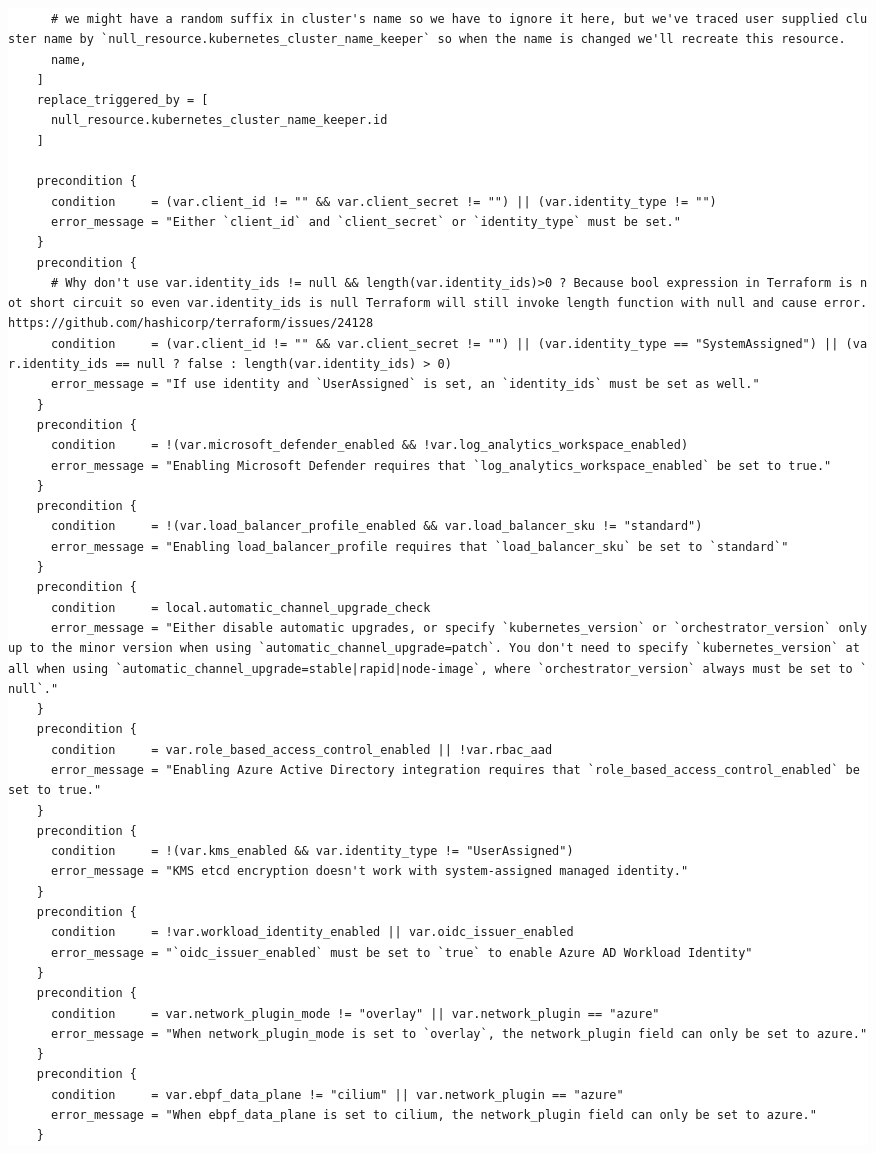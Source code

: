 ```hcl
      # we might have a random suffix in cluster's name so we have to ignore it here, but we've traced user supplied cluster name by `null_resource.kubernetes_cluster_name_keeper` so when the name is changed we'll recreate this resource.
      name,
    ]
    replace_triggered_by = [
      null_resource.kubernetes_cluster_name_keeper.id
    ]

    precondition {
      condition     = (var.client_id != "" && var.client_secret != "") || (var.identity_type != "")
      error_message = "Either `client_id` and `client_secret` or `identity_type` must be set."
    }
    precondition {
      # Why don't use var.identity_ids != null && length(var.identity_ids)>0 ? Because bool expression in Terraform is not short circuit so even var.identity_ids is null Terraform will still invoke length function with null and cause error. https://github.com/hashicorp/terraform/issues/24128
      condition     = (var.client_id != "" && var.client_secret != "") || (var.identity_type == "SystemAssigned") || (var.identity_ids == null ? false : length(var.identity_ids) > 0)
      error_message = "If use identity and `UserAssigned` is set, an `identity_ids` must be set as well."
    }
    precondition {
      condition     = !(var.microsoft_defender_enabled && !var.log_analytics_workspace_enabled)
      error_message = "Enabling Microsoft Defender requires that `log_analytics_workspace_enabled` be set to true."
    }
    precondition {
      condition     = !(var.load_balancer_profile_enabled && var.load_balancer_sku != "standard")
      error_message = "Enabling load_balancer_profile requires that `load_balancer_sku` be set to `standard`"
    }
    precondition {
      condition     = local.automatic_channel_upgrade_check
      error_message = "Either disable automatic upgrades, or specify `kubernetes_version` or `orchestrator_version` only up to the minor version when using `automatic_channel_upgrade=patch`. You don't need to specify `kubernetes_version` at all when using `automatic_channel_upgrade=stable|rapid|node-image`, where `orchestrator_version` always must be set to `null`."
    }
    precondition {
      condition     = var.role_based_access_control_enabled || !var.rbac_aad
      error_message = "Enabling Azure Active Directory integration requires that `role_based_access_control_enabled` be set to true."
    }
    precondition {
      condition     = !(var.kms_enabled && var.identity_type != "UserAssigned")
      error_message = "KMS etcd encryption doesn't work with system-assigned managed identity."
    }
    precondition {
      condition     = !var.workload_identity_enabled || var.oidc_issuer_enabled
      error_message = "`oidc_issuer_enabled` must be set to `true` to enable Azure AD Workload Identity"
    }
    precondition {
      condition     = var.network_plugin_mode != "overlay" || var.network_plugin == "azure"
      error_message = "When network_plugin_mode is set to `overlay`, the network_plugin field can only be set to azure."
    }
    precondition {
      condition     = var.ebpf_data_plane != "cilium" || var.network_plugin == "azure"
      error_message = "When ebpf_data_plane is set to cilium, the network_plugin field can only be set to azure."
    }
```